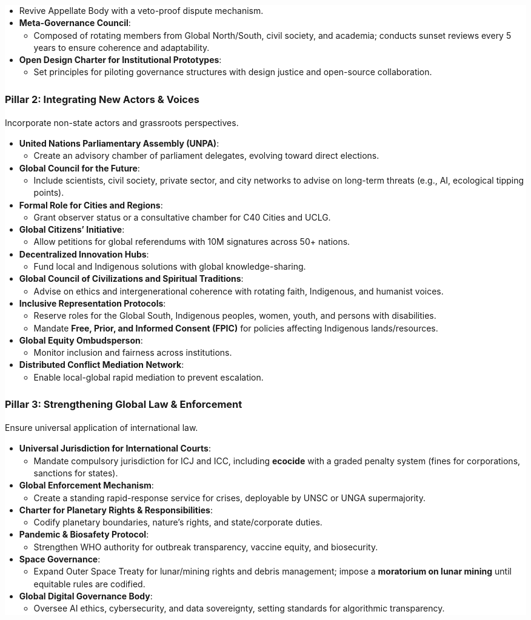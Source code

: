   - Revive Appellate Body with a veto-proof dispute mechanism.
- **Meta-Governance Council**:
  - Composed of rotating members from Global North/South, civil society, and academia; conducts sunset reviews every 5 years to ensure coherence and adaptability.
- **Open Design Charter for Institutional Prototypes**:
  - Set principles for piloting governance structures with design justice and open-source collaboration.

### Pillar 2: Integrating New Actors & Voices
Incorporate non-state actors and grassroots perspectives.

- **United Nations Parliamentary Assembly (UNPA)**:
  - Create an advisory chamber of parliament delegates, evolving toward direct elections.
- **Global Council for the Future**:
  - Include scientists, civil society, private sector, and city networks to advise on long-term threats (e.g., AI, ecological tipping points).
- **Formal Role for Cities and Regions**:
  - Grant observer status or a consultative chamber for C40 Cities and UCLG.
- **Global Citizens’ Initiative**:
  - Allow petitions for global referendums with 10M signatures across 50+ nations.
- **Decentralized Innovation Hubs**:
  - Fund local and Indigenous solutions with global knowledge-sharing.
- **Global Council of Civilizations and Spiritual Traditions**:
  - Advise on ethics and intergenerational coherence with rotating faith, Indigenous, and humanist voices.
- **Inclusive Representation Protocols**:
  - Reserve roles for the Global South, Indigenous peoples, women, youth, and persons with disabilities.
  - Mandate **Free, Prior, and Informed Consent (FPIC)** for policies affecting Indigenous lands/resources.
- **Global Equity Ombudsperson**:
  - Monitor inclusion and fairness across institutions.
- **Distributed Conflict Mediation Network**:
  - Enable local-global rapid mediation to prevent escalation.

### Pillar 3: Strengthening Global Law & Enforcement
Ensure universal application of international law.

- **Universal Jurisdiction for International Courts**:
  - Mandate compulsory jurisdiction for ICJ and ICC, including **ecocide** with a graded penalty system (fines for corporations, sanctions for states).
- **Global Enforcement Mechanism**:
  - Create a standing rapid-response service for crises, deployable by UNSC or UNGA supermajority.
- **Charter for Planetary Rights & Responsibilities**:
  - Codify planetary boundaries, nature’s rights, and state/corporate duties.
- **Pandemic & Biosafety Protocol**:
  - Strengthen WHO authority for outbreak transparency, vaccine equity, and biosecurity.
- **Space Governance**:
  - Expand Outer Space Treaty for lunar/mining rights and debris management; impose a **moratorium on lunar mining** until equitable rules are codified.
- **Global Digital Governance Body**:
  - Oversee AI ethics, cybersecurity, and data sovereignty, setting standards for algorithmic transparency.
